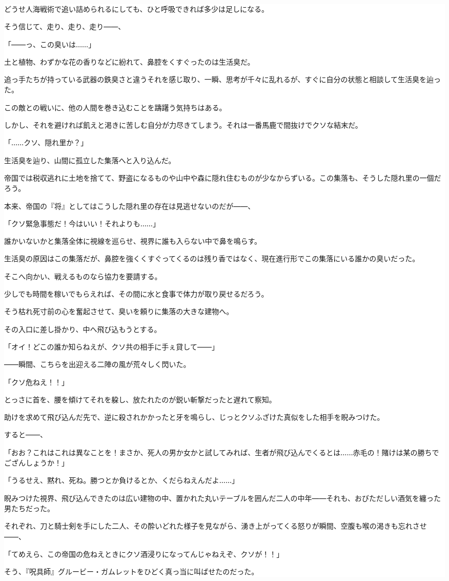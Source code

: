 どうせ人海戦術で追い詰められるにしても、ひと呼吸できれば多少は足しになる。

そう信じて、走り、走り、走り――、

「――っ、この臭いは……」

土と植物、わずかな花の香りなどに紛れて、鼻腔をくすぐったのは生活臭だ。

追っ手たちが持っている武器の鉄臭さと違うそれを感じ取り、一瞬、思考が千々に乱れるが、すぐに自分の状態と相談して生活臭を辿った。

この敵との戦いに、他の人間を巻き込むことを躊躇う気持ちはある。

しかし、それを避ければ飢えと渇きに苦しむ自分が力尽きてしまう。それは一番馬鹿で間抜けでクソな結末だ。

「……クソ、隠れ里か？」

生活臭を辿り、山間に孤立した集落へと入り込んだ。

帝国では税収逃れに土地を捨てて、野盗になるものや山中や森に隠れ住むものが少なからずいる。この集落も、そうした隠れ里の一個だろう。

本来、帝国の『将』としてはこうした隠れ里の存在は見逃せないのだが――、

「クソ緊急事態だ！今はいい！それよりも……」

誰かいないかと集落全体に視線を巡らせ、視界に誰も入らない中で鼻を鳴らす。

生活臭の原因はこの集落だが、鼻腔を強くくすぐってくるのは残り香ではなく、現在進行形でこの集落にいる誰かの臭いだった。

そこへ向かい、戦えるものなら協力を要請する。

少しでも時間を稼いでもらえれば、その間に水と食事で体力が取り戻せるだろう。

そう枯れ死寸前の心を奮起させて、臭いを頼りに集落の大きな建物へ。

その入口に差し掛かり、中へ飛び込もうとする。

「オイ！どこの誰か知らねえが、クソ共の相手に手ぇ貸して――」

――瞬間、こちらを出迎える二陣の風が荒々しく閃いた。

「クソ危ねえ！！」

とっさに首を、腰を傾けてそれを躱し、放たれたのが鋭い斬撃だったと遅れて察知。

助けを求めて飛び込んだ先で、逆に殺されかかったと牙を鳴らし、じっとクソふざけた真似をした相手を睨みつけた。

すると――、

「おお？これはこれは異なことを！まさか、死人の男か女かと試してみれば、生者が飛び込んでくるとは……赤毛の！賭けは某の勝ちでござんしょうか！」

「うるせえ、黙れ、死ね。勝つとか負けるとか、くだらねえんだよ……」

睨みつけた視界、飛び込んできたのは広い建物の中、置かれた丸いテーブルを囲んだ二人の中年――それも、おびただしい酒気を纏った男たちだった。

それぞれ、刀と騎士剣を手にした二人、その酔いどれた様子を見ながら、湧き上がってくる怒りが瞬間、空腹も喉の渇きも忘れさせ――、

「てめえら、この帝国の危ねえときにクソ酒浸りになってんじゃねえぞ、クソが！！」

そう、『呪具師』グルービー・ガムレットをひどく真っ当に叫ばせたのだった。

